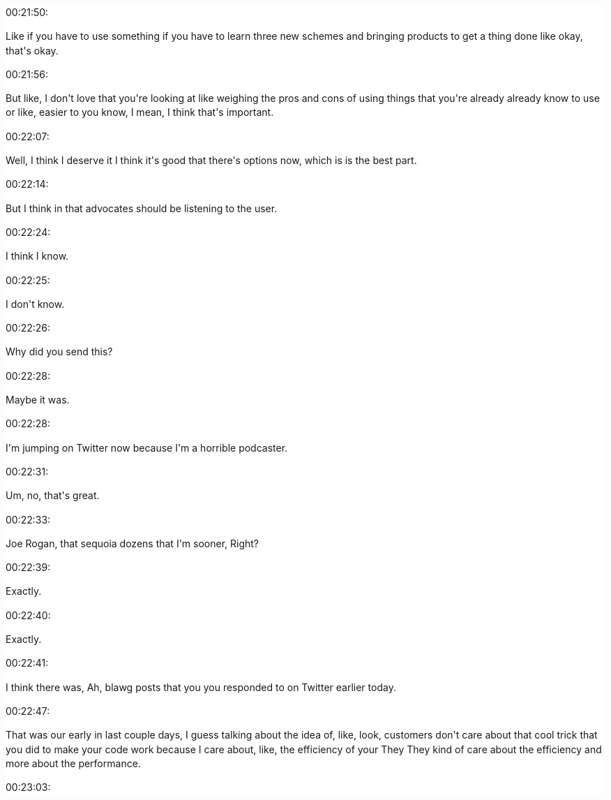 00:21:50:

 Like if you have to use something if you have to learn three new schemes and bringing products to get a thing done like okay, that's okay.

00:21:56:

 But like, I don't love that you're looking at like weighing the pros and cons of using things that you're already already know to use or like, easier to you know, I mean, I think that's important.

00:22:07:

 Well, I think I deserve it I think it's good that there's options now, which is is the best part.

00:22:14:

 But I think in that advocates should be listening to the user.

00:22:24:

 I think I know.

00:22:25:

 I don't know.

00:22:26:

 Why did you send this?

00:22:28:

 Maybe it was.

00:22:28:

 I'm jumping on Twitter now because I'm a horrible podcaster.

00:22:31:

 Um, no, that's great.

00:22:33:

 Joe Rogan, that sequoia dozens that I'm sooner, Right?

00:22:39:

 Exactly.

00:22:40:

 Exactly.

00:22:41:

 I think there was, Ah, blawg posts that you you responded to on Twitter earlier today.

00:22:47:

 That was our early in last couple days, I guess talking about the idea of, like, look, customers don't care about that cool trick that you did to make your code work because I care about, like, the efficiency of your They They kind of care about the efficiency and more about the performance.

00:23:03:
